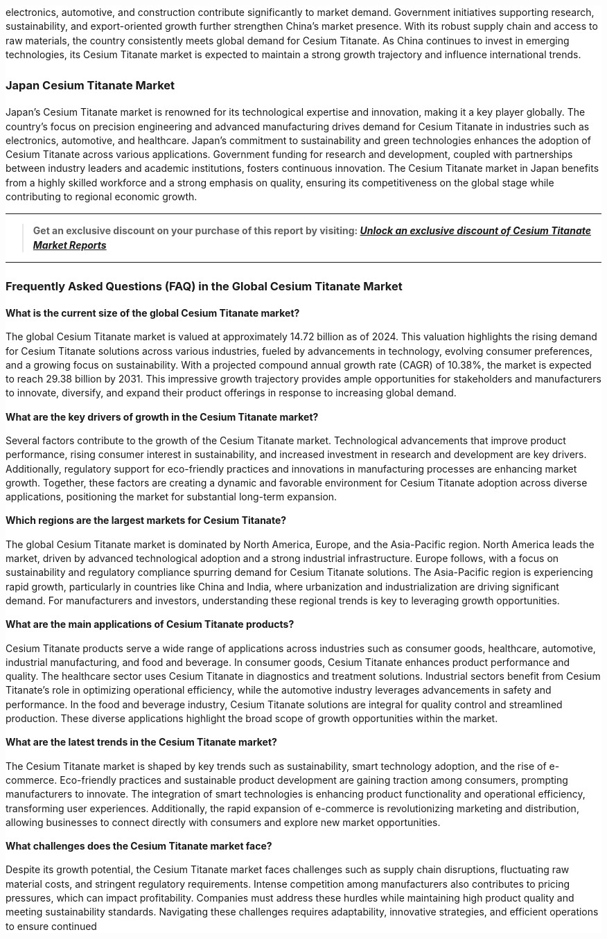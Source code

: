 electronics, automotive, and construction contribute significantly to market demand. Government initiatives supporting research, sustainability, and export-oriented growth further strengthen China&rsquo;s market presence. With its robust supply chain and access to raw materials, the country consistently meets global demand for Cesium Titanate. As China continues to invest in emerging technologies, its Cesium Titanate market is expected to maintain a strong growth trajectory and influence international trends.</p><h3>Japan Cesium Titanate Market</h3><p>Japan&rsquo;s Cesium Titanate market is renowned for its technological expertise and innovation, making it a key player globally. The country&rsquo;s focus on precision engineering and advanced manufacturing drives demand for Cesium Titanate in industries such as electronics, automotive, and healthcare. Japan&rsquo;s commitment to sustainability and green technologies enhances the adoption of Cesium Titanate across various applications. Government funding for research and development, coupled with partnerships between industry leaders and academic institutions, fosters continuous innovation. The Cesium Titanate market in Japan benefits from a highly skilled workforce and a strong emphasis on quality, ensuring its competitiveness on the global stage while contributing to regional economic growth.</p><hr /><blockquote><p><strong>Get an exclusive discount on your purchase of this report by visiting: <em><a href="://marketresearchpulse.com/ask-for-discount/117121?utm_source=Github&amp;utm_medium=029">Unlock an exclusive discount of Cesium Titanate Market Reports</a></em>&nbsp;</strong></p></blockquote><hr /><h3>Frequently Asked Questions (FAQ) in the Global Cesium Titanate Market</h3><p><strong>What is the current size of the global Cesium Titanate market?</strong></p><p>The global Cesium Titanate market is valued at approximately 14.72 billion as of 2024. This valuation highlights the rising demand for Cesium Titanate solutions across various industries, fueled by advancements in technology, evolving consumer preferences, and a growing focus on sustainability. With a projected compound annual growth rate (CAGR) of 10.38%, the market is expected to reach 29.38 billion by 2031. This impressive growth trajectory provides ample opportunities for stakeholders and manufacturers to innovate, diversify, and expand their product offerings in response to increasing global demand.</p><p><strong>What are the key drivers of growth in the Cesium Titanate market?</strong></p><p>Several factors contribute to the growth of the Cesium Titanate market. Technological advancements that improve product performance, rising consumer interest in sustainability, and increased investment in research and development are key drivers. Additionally, regulatory support for eco-friendly practices and innovations in manufacturing processes are enhancing market growth. Together, these factors are creating a dynamic and favorable environment for Cesium Titanate adoption across diverse applications, positioning the market for substantial long-term expansion.</p><p><strong>Which regions are the largest markets for Cesium Titanate?</strong></p><p>The global Cesium Titanate market is dominated by North America, Europe, and the Asia-Pacific region. North America leads the market, driven by advanced technological adoption and a strong industrial infrastructure. Europe follows, with a focus on sustainability and regulatory compliance spurring demand for Cesium Titanate solutions. The Asia-Pacific region is experiencing rapid growth, particularly in countries like China and India, where urbanization and industrialization are driving significant demand. For manufacturers and investors, understanding these regional trends is key to leveraging growth opportunities.</p><p><strong>What are the main applications of Cesium Titanate products?</strong></p><p>Cesium Titanate products serve a wide range of applications across industries such as consumer goods, healthcare, automotive, industrial manufacturing, and food and beverage. In consumer goods, Cesium Titanate enhances product performance and quality. The healthcare sector uses Cesium Titanate in diagnostics and treatment solutions. Industrial sectors benefit from Cesium Titanate&rsquo;s role in optimizing operational efficiency, while the automotive industry leverages advancements in safety and performance. In the food and beverage industry, Cesium Titanate solutions are integral for quality control and streamlined production. These diverse applications highlight the broad scope of growth opportunities within the market.</p><p><strong>What are the latest trends in the Cesium Titanate market?</strong></p><p>The Cesium Titanate market is shaped by key trends such as sustainability, smart technology adoption, and the rise of e-commerce. Eco-friendly practices and sustainable product development are gaining traction among consumers, prompting manufacturers to innovate. The integration of smart technologies is enhancing product functionality and operational efficiency, transforming user experiences. Additionally, the rapid expansion of e-commerce is revolutionizing marketing and distribution, allowing businesses to connect directly with consumers and explore new market opportunities.</p><p><strong>What challenges does the Cesium Titanate market face?</strong></p><p>Despite its growth potential, the Cesium Titanate market faces challenges such as supply chain disruptions, fluctuating raw material costs, and stringent regulatory requirements. Intense competition among manufacturers also contributes to pricing pressures, which can impact profitability. Companies must address these hurdles while maintaining high product quality and meeting sustainability standards. Navigating these challenges requires adaptability, innovative strategies, and efficient operations to ensure continued